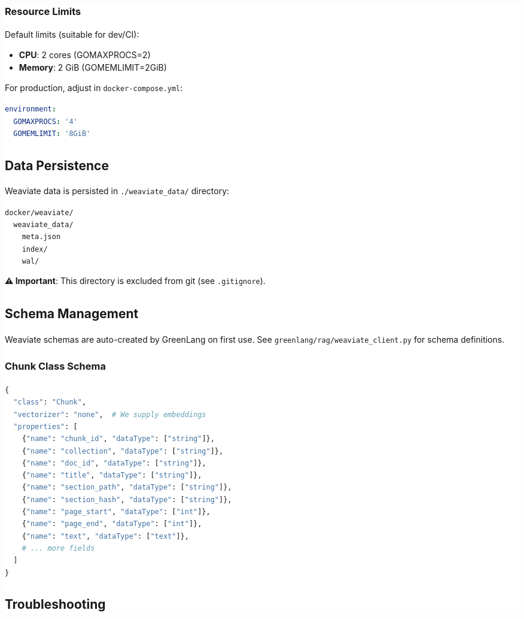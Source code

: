 ### Resource Limits

Default limits (suitable for dev/CI):
- **CPU**: 2 cores (GOMAXPROCS=2)
- **Memory**: 2 GiB (GOMEMLIMIT=2GiB)

For production, adjust in `docker-compose.yml`:
```yaml
environment:
  GOMAXPROCS: '4'
  GOMEMLIMIT: '8GiB'
```

## Data Persistence

Weaviate data is persisted in `./weaviate_data/` directory:

```
docker/weaviate/
  weaviate_data/
    meta.json
    index/
    wal/
```

**⚠️ Important**: This directory is excluded from git (see `.gitignore`).

## Schema Management

Weaviate schemas are auto-created by GreenLang on first use. See `greenlang/rag/weaviate_client.py` for schema definitions.

### Chunk Class Schema

```python
{
  "class": "Chunk",
  "vectorizer": "none",  # We supply embeddings
  "properties": [
    {"name": "chunk_id", "dataType": ["string"]},
    {"name": "collection", "dataType": ["string"]},
    {"name": "doc_id", "dataType": ["string"]},
    {"name": "title", "dataType": ["string"]},
    {"name": "section_path", "dataType": ["string"]},
    {"name": "section_hash", "dataType": ["string"]},
    {"name": "page_start", "dataType": ["int"]},
    {"name": "page_end", "dataType": ["int"]},
    {"name": "text", "dataType": ["text"]},
    # ... more fields
  ]
}
```

## Troubleshooting
